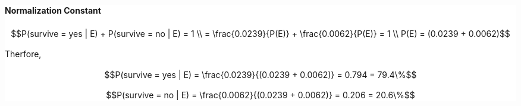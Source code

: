 #### Normalization Constant
$$P(survive = yes | E) + P(survive = no | E) = 1 \\
= \frac{0.0239}{P(E)} + \frac{0.0062}{P(E)} = 1 \\
P(E) = (0.0239 + 0.0062)$$

Therfore,

$$P(survive = yes | E) = \frac{0.0239}{(0.0239 + 0.0062)} = 0.794 = 79.4\%$$

$$P(survive = no | E) = \frac{0.0062}{(0.0239 + 0.0062)} = 0.206 = 20.6\%$$